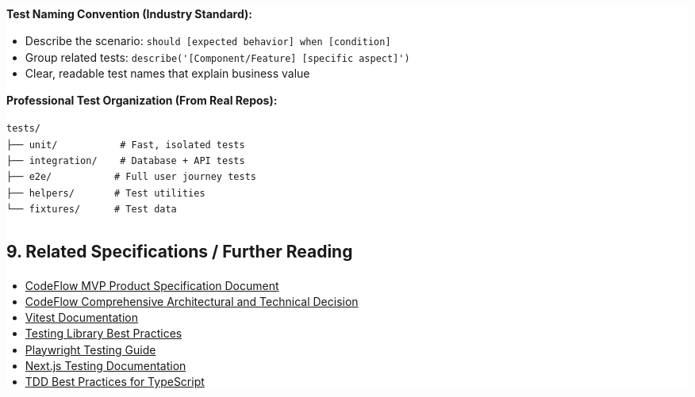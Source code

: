 **Test Naming Convention (Industry Standard):**

- Describe the scenario: `should [expected behavior] when [condition]`
- Group related tests: `describe('[Component/Feature] [specific aspect]')`
- Clear, readable test names that explain business value

**Professional Test Organization (From Real Repos):**

```
tests/
├── unit/           # Fast, isolated tests
├── integration/    # Database + API tests
├── e2e/           # Full user journey tests
├── helpers/       # Test utilities
└── fixtures/      # Test data
```

## 9. Related Specifications / Further Reading

- [CodeFlow MVP Product Specification Document](../docs/CodeFlow%20-%20MVP%20Product%20Specification%20Document.md)
- [CodeFlow Comprehensive Architectural and Technical Decision](../docs/CodeFlow%20-%20Comprehensive%20Architectural%20and%20Technical%20Decision.md)
- [Vitest Documentation](https://vitest.dev/)
- [Testing Library Best Practices](https://testing-library.com/docs/guiding-principles)
- [Playwright Testing Guide](https://playwright.dev/docs/intro)
- [Next.js Testing Documentation](https://nextjs.org/docs/testing)
- [TDD Best Practices for TypeScript](https://testdriven.io/blog/modern-tdd/)
